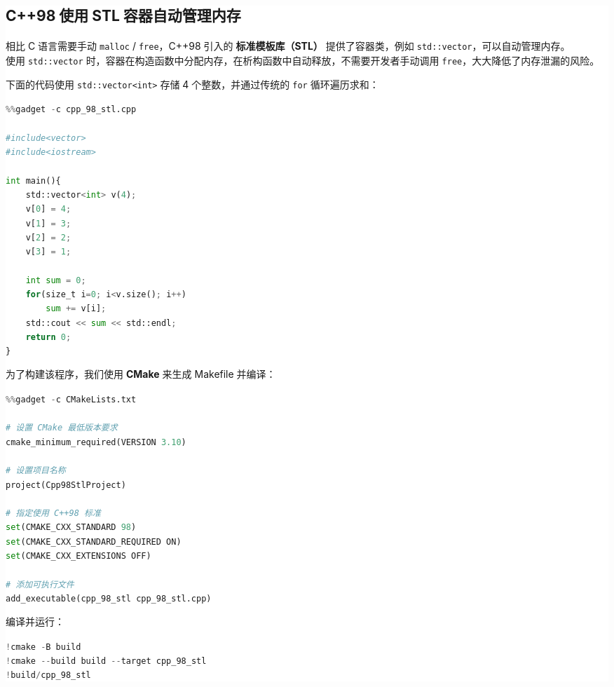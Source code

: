 
## C++98 使用 STL 容器自动管理内存

相比 C 语言需要手动 `malloc` / `free`，C++98 引入的 **标准模板库（STL）** 提供了容器类，例如 `std::vector`，可以自动管理内存。  
使用 `std::vector` 时，容器在构造函数中分配内存，在析构函数中自动释放，不需要开发者手动调用 `free`，大大降低了内存泄漏的风险。  

下面的代码使用 `std::vector<int>` 存储 4 个整数，并通过传统的 `for` 循环遍历求和：  

```python
%%gadget -c cpp_98_stl.cpp

#include<vector>
#include<iostream>

int main(){
    std::vector<int> v(4);
    v[0] = 4;
    v[1] = 3;
    v[2] = 2;
    v[3] = 1;

    int sum = 0;
    for(size_t i=0; i<v.size(); i++)
        sum += v[i];
    std::cout << sum << std::endl;
    return 0;
}
````

为了构建该程序，我们使用 **CMake** 来生成 Makefile 并编译：

```python
%%gadget -c CMakeLists.txt

# 设置 CMake 最低版本要求
cmake_minimum_required(VERSION 3.10)

# 设置项目名称
project(Cpp98StlProject)

# 指定使用 C++98 标准
set(CMAKE_CXX_STANDARD 98)
set(CMAKE_CXX_STANDARD_REQUIRED ON)
set(CMAKE_CXX_EXTENSIONS OFF)

# 添加可执行文件
add_executable(cpp_98_stl cpp_98_stl.cpp)
```

编译并运行：

```python
!cmake -B build
!cmake --build build --target cpp_98_stl
!build/cpp_98_stl
```
